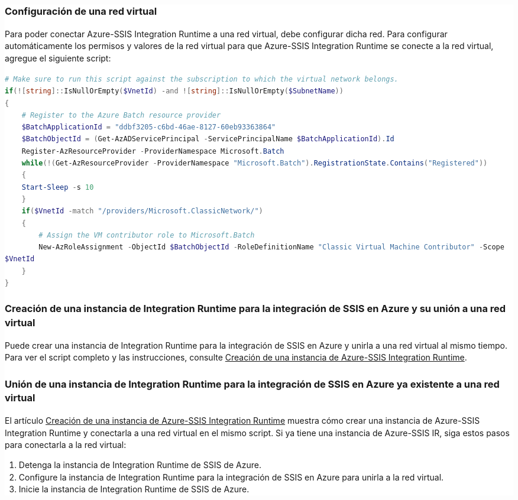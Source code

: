 ### <a name="configure-a-virtual-network"></a>Configuración de una red virtual

Para poder conectar Azure-SSIS Integration Runtime a una red virtual, debe configurar dicha red. Para configurar automáticamente los permisos y valores de la red virtual para que Azure-SSIS Integration Runtime se conecte a la red virtual, agregue el siguiente script:

```powershell
# Make sure to run this script against the subscription to which the virtual network belongs.
if(![string]::IsNullOrEmpty($VnetId) -and ![string]::IsNullOrEmpty($SubnetName))
{
    # Register to the Azure Batch resource provider
    $BatchApplicationId = "ddbf3205-c6bd-46ae-8127-60eb93363864"
    $BatchObjectId = (Get-AzADServicePrincipal -ServicePrincipalName $BatchApplicationId).Id
    Register-AzResourceProvider -ProviderNamespace Microsoft.Batch
    while(!(Get-AzResourceProvider -ProviderNamespace "Microsoft.Batch").RegistrationState.Contains("Registered"))
    {
    Start-Sleep -s 10
    }
    if($VnetId -match "/providers/Microsoft.ClassicNetwork/")
    {
        # Assign the VM contributor role to Microsoft.Batch
        New-AzRoleAssignment -ObjectId $BatchObjectId -RoleDefinitionName "Classic Virtual Machine Contributor" -Scope $VnetId
    }
}
```

### <a name="create-an-azure-ssis-ir-and-join-it-to-a-virtual-network"></a>Creación de una instancia de Integration Runtime para la integración de SSIS en Azure y su unión a una red virtual

Puede crear una instancia de Integration Runtime para la integración de SSIS en Azure y unirla a una red virtual al mismo tiempo. Para ver el script completo y las instrucciones, consulte [Creación de una instancia de Azure-SSIS Integration Runtime](create-azure-ssis-integration-runtime.md#use-azure-powershell-to-create-an-integration-runtime).

### <a name="join-an-existing-azure-ssis-ir-to-a-virtual-network"></a>Unión de una instancia de Integration Runtime para la integración de SSIS en Azure ya existente a una red virtual

El artículo [Creación de una instancia de Azure-SSIS Integration Runtime](create-azure-ssis-integration-runtime.md) muestra cómo crear una instancia de Azure-SSIS Integration Runtime y conectarla a una red virtual en el mismo script. Si ya tiene una instancia de Azure-SSIS IR, siga estos pasos para conectarla a la red virtual: 
1. Detenga la instancia de Integration Runtime de SSIS de Azure. 
1. Configure la instancia de Integration Runtime para la integración de SSIS en Azure para unirla a la red virtual. 
1. Inicie la instancia de Integration Runtime de SSIS de Azure. 
